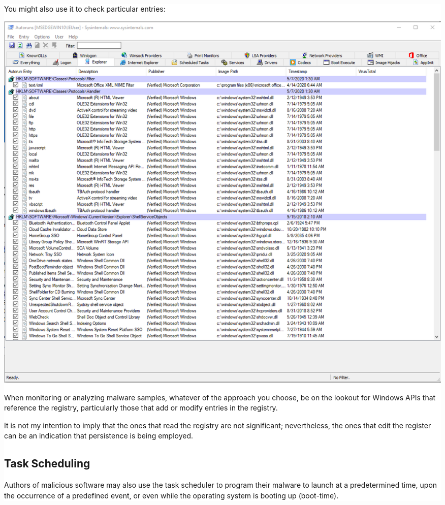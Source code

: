 You might also use it to check particular entries:

![behaviour malware analysis](images/2022-06-03-05-37.png)

When monitoring or analyzing malware samples, whatever of the approach you choose, be on the lookout for Windows APIs that reference the registry, particularly those that add or modify entries in the registry.

It is not my intention to imply that the ones that read the registry are not significant; nevertheless, the ones that edit the register can be an indication that persistence is being employed.

## Task Scheduling

Authors of malicious software may also use the task scheduler to program their malware to launch at a predetermined time, upon the occurrence of a predefined event, or even while the operating system is booting up (boot-time).
